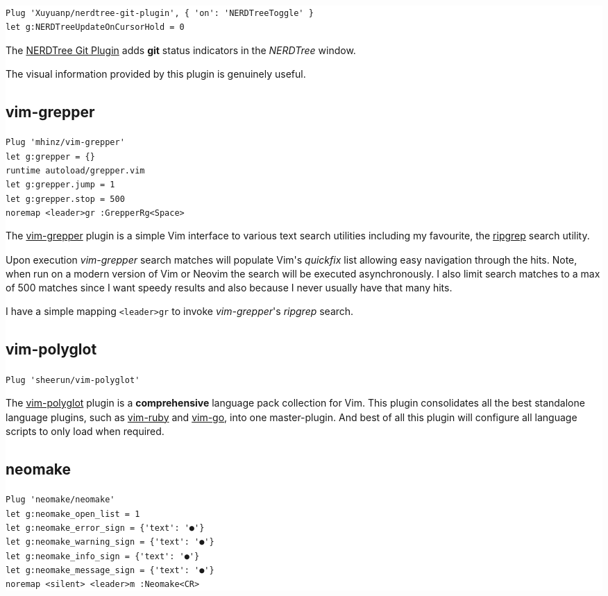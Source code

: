 ```viml
Plug 'Xuyuanp/nerdtree-git-plugin', { 'on': 'NERDTreeToggle' }
let g:NERDTreeUpdateOnCursorHold = 0
```

The [NERDTree Git Plugin](https://github.com/Xuyuanp/nerdtree-git-plugin) adds
**git** status indicators in the *NERDTree* window.

The visual information provided by this plugin is genuinely useful.

vim-grepper
-----------

```viml
Plug 'mhinz/vim-grepper'
let g:grepper = {}
runtime autoload/grepper.vim
let g:grepper.jump = 1
let g:grepper.stop = 500
noremap <leader>gr :GrepperRg<Space>
```

The [vim-grepper](https://github.com/mhinz/vim-grepper) plugin is a simple Vim
interface to various text search utilities including my favourite, the
[ripgrep](https://github.com/BurntSushi/ripgrep) search utility.

Upon execution *vim-grepper* search matches will populate Vim's *quickfix* list
allowing easy navigation through the hits. Note, when run on a modern version
of Vim or Neovim the search will be executed asynchronously. I also limit
search matches to a max of 500 matches since I want speedy results and also
because I never usually have that many hits.

I have a simple mapping `<leader>gr` to invoke *vim-grepper*'s *ripgrep* search.

vim-polyglot
------------

```viml
Plug 'sheerun/vim-polyglot'
```

The [vim-polyglot](https://github.com/sheerun/vim-polyglot) plugin is a
**comprehensive** language pack collection for Vim. This plugin consolidates
all the best standalone language plugins, such as
[vim-ruby](https://github.com/vim-ruby/vim-ruby) and
[vim-go](https://github.com/fatih/vim-go), into one master-plugin. And best
of all this plugin will configure all language scripts to only load when
required.

neomake
-------

```viml
Plug 'neomake/neomake'
let g:neomake_open_list = 1
let g:neomake_error_sign = {'text': '●'}
let g:neomake_warning_sign = {'text': '●'}
let g:neomake_info_sign = {'text': '●'}
let g:neomake_message_sign = {'text': '●'}
noremap <silent> <leader>m :Neomake<CR>
```
